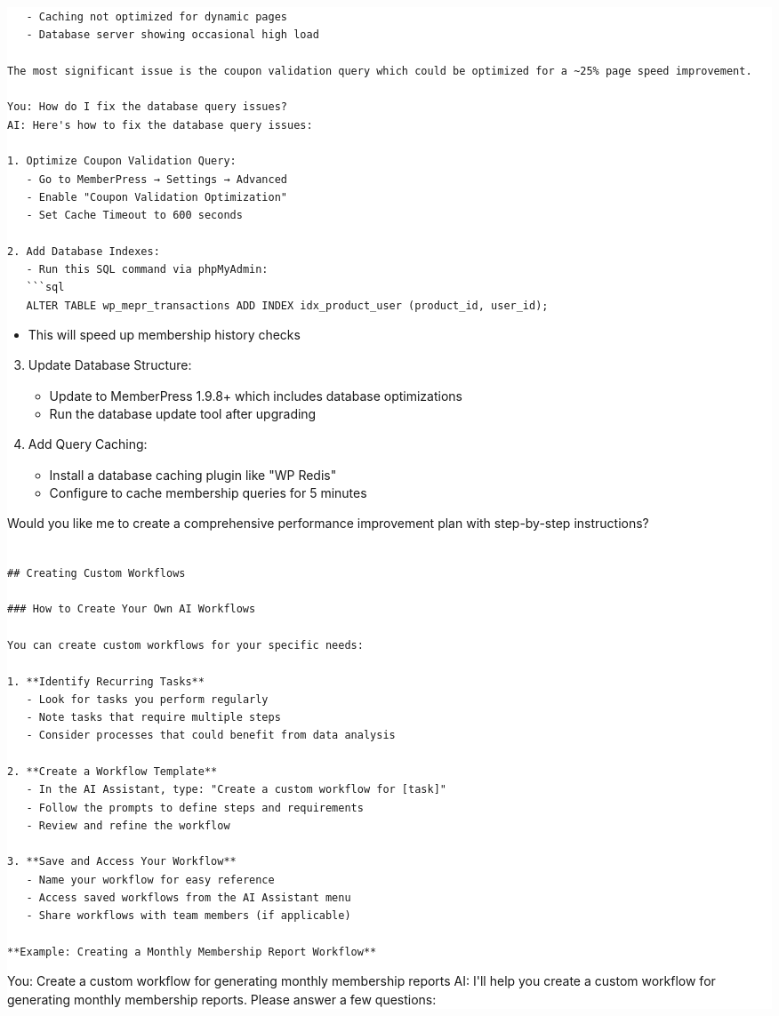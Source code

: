 ```
   - Caching not optimized for dynamic pages
   - Database server showing occasional high load

The most significant issue is the coupon validation query which could be optimized for a ~25% page speed improvement.

You: How do I fix the database query issues?
AI: Here's how to fix the database query issues:

1. Optimize Coupon Validation Query:
   - Go to MemberPress → Settings → Advanced
   - Enable "Coupon Validation Optimization"
   - Set Cache Timeout to 600 seconds
   
2. Add Database Indexes:
   - Run this SQL command via phpMyAdmin:
   ```sql
   ALTER TABLE wp_mepr_transactions ADD INDEX idx_product_user (product_id, user_id);
   ```
   - This will speed up membership history checks
   
3. Update Database Structure:
   - Update to MemberPress 1.9.8+ which includes database optimizations
   - Run the database update tool after upgrading
   
4. Add Query Caching:
   - Install a database caching plugin like "WP Redis"
   - Configure to cache membership queries for 5 minutes
   
Would you like me to create a comprehensive performance improvement plan with step-by-step instructions?
```

## Creating Custom Workflows

### How to Create Your Own AI Workflows

You can create custom workflows for your specific needs:

1. **Identify Recurring Tasks**
   - Look for tasks you perform regularly
   - Note tasks that require multiple steps
   - Consider processes that could benefit from data analysis

2. **Create a Workflow Template**
   - In the AI Assistant, type: "Create a custom workflow for [task]"
   - Follow the prompts to define steps and requirements
   - Review and refine the workflow

3. **Save and Access Your Workflow**
   - Name your workflow for easy reference
   - Access saved workflows from the AI Assistant menu
   - Share workflows with team members (if applicable)

**Example: Creating a Monthly Membership Report Workflow**

```
You: Create a custom workflow for generating monthly membership reports
AI: I'll help you create a custom workflow for generating monthly membership reports. Please answer a few questions:

